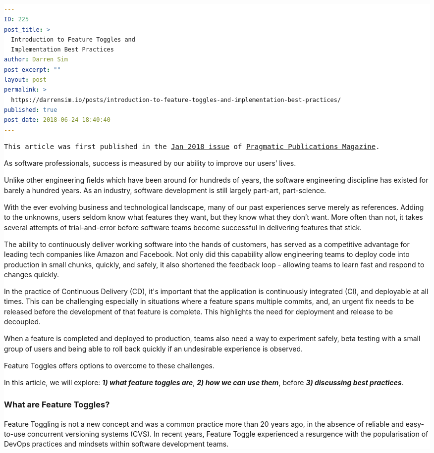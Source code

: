 ```yaml
---
ID: 225
post_title: >
  Introduction to Feature Toggles and
  Implementation Best Practices
author: Darren Sim
post_excerpt: ""
layout: post
permalink: >
  https://darrensim.io/posts/introduction-to-feature-toggles-and-implementation-best-practices/
published: true
post_date: 2018-06-24 18:40:40
---
```

<pre>This article was first published in the <a href="https://web.archive.org/web/20180624072619/https://pragprog.com/news/node-js-8-the-right-way-practical-server-side-javascript-that-scales-in-print-january-pragpub" target="_blank" rel="noopener">Jan 2018 issue</a> of <a href="https://theprosegarden.com/" target="_blank" rel="noopener">Pragmatic Publications Magazine</a>.</pre>
As software professionals, success is measured by our ability to improve our users’ lives.

Unlike other engineering fields which have been around for hundreds of years, the software engineering discipline has existed for barely a hundred years. As an industry, software development is still largely part-art, part-science.

With the ever evolving business and technological landscape, many of our past experiences serve merely as references. Adding to the unknowns, users seldom know what features they want, but they know what they don’t want. More often than not, it takes several attempts of trial-and-error before software teams become successful in delivering features that stick.

The ability to continuously deliver working software into the hands of customers, has served as a competitive advantage for leading tech companies like Amazon and Facebook. Not only did this capability allow engineering teams to deploy code into production in small chunks, quickly, and safely, it also shortened the feedback loop - allowing teams to learn fast and respond to changes quickly.

In the practice of Continuous Delivery (CD), it's important that the application is continuously integrated (CI), and deployable at all times. This can be challenging especially in situations where a feature spans multiple commits, and, an urgent fix needs to be released before the development of that feature is complete. This highlights the need for deployment and release to be decoupled.

When a feature is completed and deployed to production, teams also need a way to experiment safely, beta testing with a small group of users and being able to roll back quickly if an undesirable experience is observed.

Feature Toggles offers options to overcome to these challenges.

In this article, we will explore: <strong><em>1) what feature toggles are</em></strong>, <em><strong>2) how we can use them</strong></em>, before <em><strong>3) discussing best practices</strong></em>.
<h3>What are Feature Toggles?</h3>
Feature Toggling is not a new concept and was a common practice more than 20 years ago, in the absence of reliable and easy-to-use concurrent versioning systems (CVS). In recent years, Feature Toggle experienced a resurgence with the popularisation of DevOps practices and mindsets within software development teams.
